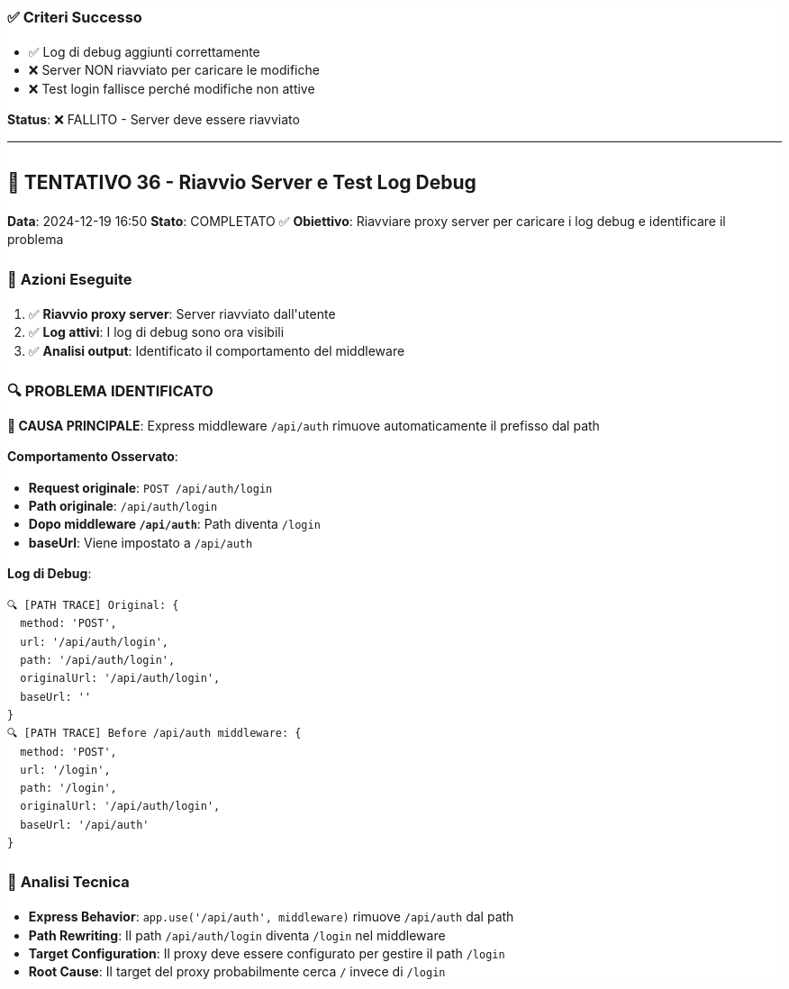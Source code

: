 ### ✅ **Criteri Successo**
- ✅ Log di debug aggiunti correttamente
- ❌ Server NON riavviato per caricare le modifiche
- ❌ Test login fallisce perché modifiche non attive

**Status**: ❌ FALLITO - Server deve essere riavviato

---

## 🔧 **TENTATIVO 36** - Riavvio Server e Test Log Debug
**Data**: 2024-12-19 16:50
**Stato**: COMPLETATO ✅
**Obiettivo**: Riavviare proxy server per caricare i log debug e identificare il problema

### 🎯 **Azioni Eseguite**
1. ✅ **Riavvio proxy server**: Server riavviato dall'utente
2. ✅ **Log attivi**: I log di debug sono ora visibili
3. ✅ **Analisi output**: Identificato il comportamento del middleware

### 🔍 **PROBLEMA IDENTIFICATO**
**🎯 CAUSA PRINCIPALE**: Express middleware `/api/auth` rimuove automaticamente il prefisso dal path

**Comportamento Osservato**:
- **Request originale**: `POST /api/auth/login`
- **Path originale**: `/api/auth/login`
- **Dopo middleware `/api/auth`**: Path diventa `/login`
- **baseUrl**: Viene impostato a `/api/auth`

**Log di Debug**:
```
🔍 [PATH TRACE] Original: {
  method: 'POST',
  url: '/api/auth/login',
  path: '/api/auth/login',
  originalUrl: '/api/auth/login',
  baseUrl: ''
}
🔍 [PATH TRACE] Before /api/auth middleware: {
  method: 'POST',
  url: '/login',
  path: '/login',
  originalUrl: '/api/auth/login',
  baseUrl: '/api/auth'
}
```

### 🎯 **Analisi Tecnica**
- **Express Behavior**: `app.use('/api/auth', middleware)` rimuove `/api/auth` dal path
- **Path Rewriting**: Il path `/api/auth/login` diventa `/login` nel middleware
- **Target Configuration**: Il proxy deve essere configurato per gestire il path `/login`
- **Root Cause**: Il target del proxy probabilmente cerca `/` invece di `/login`
